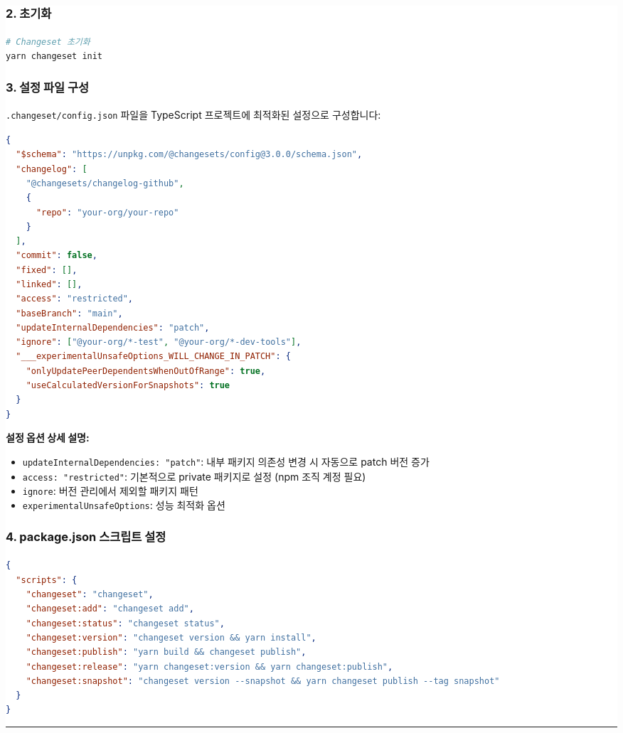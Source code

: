 ### 2. 초기화

```bash
# Changeset 초기화
yarn changeset init
```

### 3. 설정 파일 구성

`.changeset/config.json` 파일을 TypeScript 프로젝트에 최적화된 설정으로 구성합니다:

```json
{
  "$schema": "https://unpkg.com/@changesets/config@3.0.0/schema.json",
  "changelog": [
    "@changesets/changelog-github",
    {
      "repo": "your-org/your-repo"
    }
  ],
  "commit": false,
  "fixed": [],
  "linked": [],
  "access": "restricted",
  "baseBranch": "main",
  "updateInternalDependencies": "patch",
  "ignore": ["@your-org/*-test", "@your-org/*-dev-tools"],
  "___experimentalUnsafeOptions_WILL_CHANGE_IN_PATCH": {
    "onlyUpdatePeerDependentsWhenOutOfRange": true,
    "useCalculatedVersionForSnapshots": true
  }
}
```

**설정 옵션 상세 설명:**

- `updateInternalDependencies: "patch"`: 내부 패키지 의존성 변경 시 자동으로 patch 버전 증가
- `access: "restricted"`: 기본적으로 private 패키지로 설정 (npm 조직 계정 필요)
- `ignore`: 버전 관리에서 제외할 패키지 패턴
- `experimentalUnsafeOptions`: 성능 최적화 옵션

### 4. package.json 스크립트 설정

```json
{
  "scripts": {
    "changeset": "changeset",
    "changeset:add": "changeset add",
    "changeset:status": "changeset status",
    "changeset:version": "changeset version && yarn install",
    "changeset:publish": "yarn build && changeset publish",
    "changeset:release": "yarn changeset:version && yarn changeset:publish",
    "changeset:snapshot": "changeset version --snapshot && yarn changeset publish --tag snapshot"
  }
}
```

---